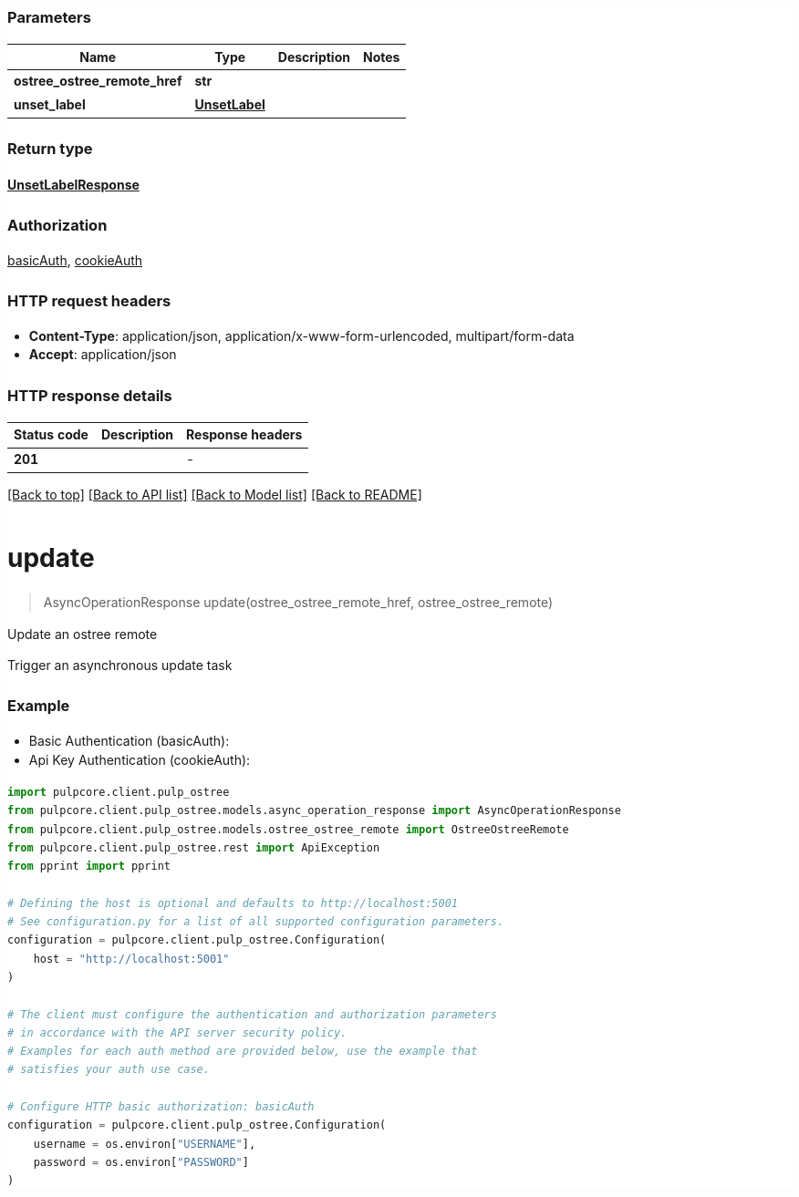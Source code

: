 

### Parameters


Name | Type | Description  | Notes
------------- | ------------- | ------------- | -------------
 **ostree_ostree_remote_href** | **str**|  | 
 **unset_label** | [**UnsetLabel**](UnsetLabel.md)|  | 

### Return type

[**UnsetLabelResponse**](UnsetLabelResponse.md)

### Authorization

[basicAuth](../README.md#basicAuth), [cookieAuth](../README.md#cookieAuth)

### HTTP request headers

 - **Content-Type**: application/json, application/x-www-form-urlencoded, multipart/form-data
 - **Accept**: application/json

### HTTP response details

| Status code | Description | Response headers |
|-------------|-------------|------------------|
**201** |  |  -  |

[[Back to top]](#) [[Back to API list]](../README.md#documentation-for-api-endpoints) [[Back to Model list]](../README.md#documentation-for-models) [[Back to README]](../README.md)

# **update**
> AsyncOperationResponse update(ostree_ostree_remote_href, ostree_ostree_remote)

Update an ostree remote

Trigger an asynchronous update task

### Example

* Basic Authentication (basicAuth):
* Api Key Authentication (cookieAuth):

```python
import pulpcore.client.pulp_ostree
from pulpcore.client.pulp_ostree.models.async_operation_response import AsyncOperationResponse
from pulpcore.client.pulp_ostree.models.ostree_ostree_remote import OstreeOstreeRemote
from pulpcore.client.pulp_ostree.rest import ApiException
from pprint import pprint

# Defining the host is optional and defaults to http://localhost:5001
# See configuration.py for a list of all supported configuration parameters.
configuration = pulpcore.client.pulp_ostree.Configuration(
    host = "http://localhost:5001"
)

# The client must configure the authentication and authorization parameters
# in accordance with the API server security policy.
# Examples for each auth method are provided below, use the example that
# satisfies your auth use case.

# Configure HTTP basic authorization: basicAuth
configuration = pulpcore.client.pulp_ostree.Configuration(
    username = os.environ["USERNAME"],
    password = os.environ["PASSWORD"]
)
```